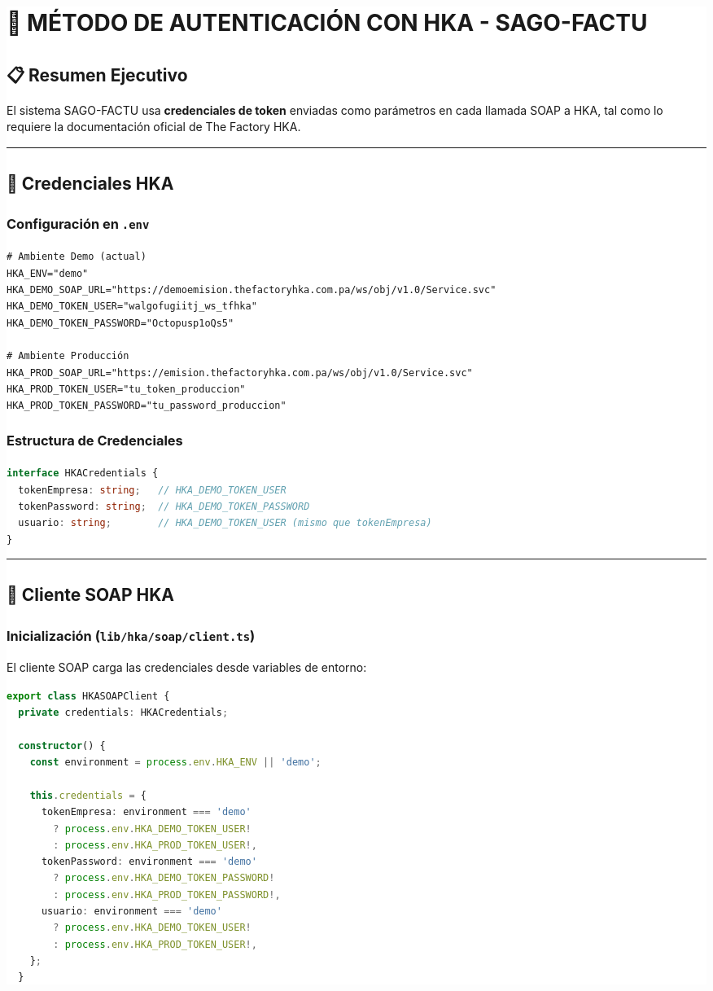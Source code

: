 # 🔐 MÉTODO DE AUTENTICACIÓN CON HKA - SAGO-FACTU

## 📋 Resumen Ejecutivo

El sistema SAGO-FACTU usa **credenciales de token** enviadas como parámetros en cada llamada SOAP a HKA, tal como lo requiere la documentación oficial de The Factory HKA.

---

## 🔑 Credenciales HKA

### Configuración en `.env`

```env
# Ambiente Demo (actual)
HKA_ENV="demo"
HKA_DEMO_SOAP_URL="https://demoemision.thefactoryhka.com.pa/ws/obj/v1.0/Service.svc"
HKA_DEMO_TOKEN_USER="walgofugiitj_ws_tfhka"
HKA_DEMO_TOKEN_PASSWORD="Octopusp1oQs5"

# Ambiente Producción
HKA_PROD_SOAP_URL="https://emision.thefactoryhka.com.pa/ws/obj/v1.0/Service.svc"
HKA_PROD_TOKEN_USER="tu_token_produccion"
HKA_PROD_TOKEN_PASSWORD="tu_password_produccion"
```

### Estructura de Credenciales

```typescript
interface HKACredentials {
  tokenEmpresa: string;   // HKA_DEMO_TOKEN_USER
  tokenPassword: string;  // HKA_DEMO_TOKEN_PASSWORD
  usuario: string;        // HKA_DEMO_TOKEN_USER (mismo que tokenEmpresa)
}
```

---

## 🔌 Cliente SOAP HKA

### Inicialización (`lib/hka/soap/client.ts`)

El cliente SOAP carga las credenciales desde variables de entorno:

```typescript
export class HKASOAPClient {
  private credentials: HKACredentials;

  constructor() {
    const environment = process.env.HKA_ENV || 'demo';
    
    this.credentials = {
      tokenEmpresa: environment === 'demo'
        ? process.env.HKA_DEMO_TOKEN_USER!
        : process.env.HKA_PROD_TOKEN_USER!,
      tokenPassword: environment === 'demo'
        ? process.env.HKA_DEMO_TOKEN_PASSWORD!
        : process.env.HKA_PROD_TOKEN_PASSWORD!,
      usuario: environment === 'demo'
        ? process.env.HKA_DEMO_TOKEN_USER!
        : process.env.HKA_PROD_TOKEN_USER!,
    };
  }
```